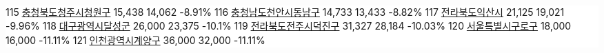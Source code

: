   <tr class="item">
    <td>115</td>
    <td><a href="/apt/충청북도청주시청원구">충청북도청주시청원구</a></td>
    <td>15,438</td>
    <td>14,062</td>
    <td>-8.91%</td>
  </tr>

  <tr class="item">
    <td>116</td>
    <td><a href="/apt/충청남도천안시동남구">충청남도천안시동남구</a></td>
    <td>14,733</td>
    <td>13,433</td>
    <td>-8.82%</td>
  </tr>

  <tr class="item">
    <td>117</td>
    <td><a href="/apt/전라북도익산시">전라북도익산시</a></td>
    <td>21,125</td>
    <td>19,021</td>
    <td>-9.96%</td>
  </tr>

  <tr class="item">
    <td>118</td>
    <td><a href="/apt/대구광역시달성군">대구광역시달성군</a></td>
    <td>26,000</td>
    <td>23,375</td>
    <td>-10.1%</td>
  </tr>

  <tr class="item">
    <td>119</td>
    <td><a href="/apt/전라북도전주시덕진구">전라북도전주시덕진구</a></td>
    <td>31,327</td>
    <td>28,184</td>
    <td>-10.03%</td>
  </tr>

  <tr class="item">
    <td>120</td>
    <td><a href="/apt/서울특별시구로구">서울특별시구로구</a></td>
    <td>18,000</td>
    <td>16,000</td>
    <td>-11.11%</td>
  </tr>

  <tr class="item">
    <td>121</td>
    <td><a href="/apt/인천광역시계양구">인천광역시계양구</a></td>
    <td>36,000</td>
    <td>32,000</td>
    <td>-11.11%</td>
  </tr>
